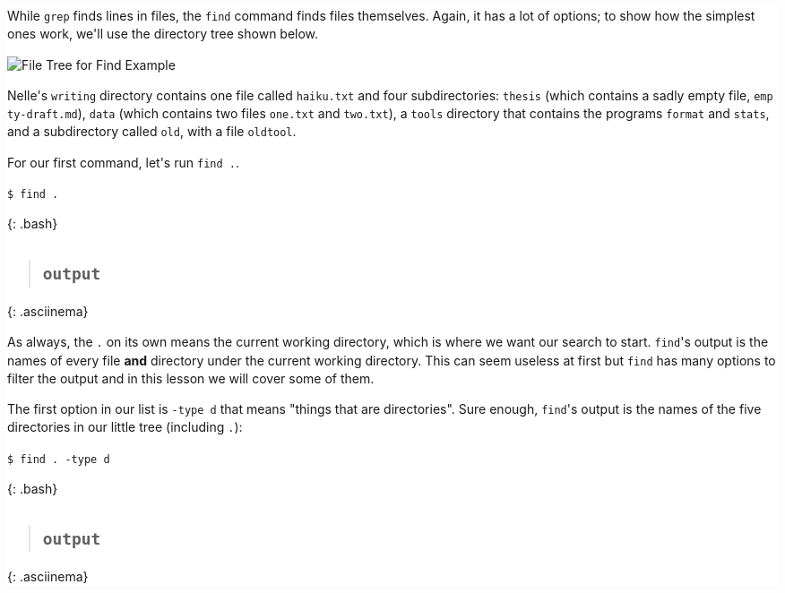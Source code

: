 While `grep` finds lines in files,
the `find` command finds files themselves.
Again,
it has a lot of options;
to show how the simplest ones work, we'll use the directory tree shown below.

![File Tree for Find Example](../fig/find-file-tree.svg)

Nelle's `writing` directory contains one file called `haiku.txt` and four subdirectories:
`thesis` (which contains a sadly empty file, `empty-draft.md`),
`data` (which contains two files `one.txt` and `two.txt`),
a `tools` directory that contains the programs `format` and `stats`,
and a subdirectory called `old`, with a file `oldtool`.

For our first command,
let's run `find .`.

~~~
$ find .
~~~
{: .bash}

>## `output`
> <asciinema-player font-size="medium" poster="npt:0:1" rows="16" src="{{ page.root }}/assets/asciinema/07-11-find.json">
> </asciinema-player>
>
{: .asciinema}

As always,
the `.` on its own means the current working directory,
which is where we want our search to start.
`find`'s output is the names of every file **and** directory
under the current working directory.
This can seem useless at first but `find` has many options
to filter the output and in this lesson we will cover some
of them.

The first option in our list is
`-type d` that means "things that are directories".
Sure enough,
`find`'s output is the names of the five directories in our little tree
(including `.`):

~~~
$ find . -type d
~~~
{: .bash}

>## `output`
> <asciinema-player font-size="medium" poster="npt:0:1" rows="16" src="{{ page.root }}/assets/asciinema/07-12-findd.json">
> </asciinema-player>
>
{: .asciinema}
